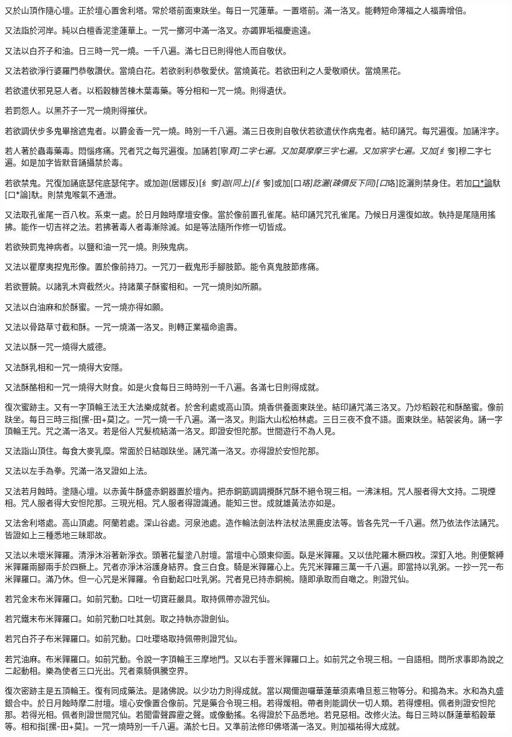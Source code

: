 又於山頂作隨心壇。正於壇心置舍利塔。常於塔前面東趺坐。每日一咒蓮華。一置塔前。滿一洛叉。能轉短命薄福之人福壽增倍。

又法詣於河岸。純以白檀香泥塗蓮華上。一咒一擲河中滿一洛叉。亦蠲罪垢福慶逾遠。

又法以白芥子和油。日三時一咒一燒。一千八遍。滿七日已則得他人而自敬伏。

又法若欲淨行婆羅門恭敬讚伏。當燒白花。若欲剎利恭敬愛伏。當燒黃花。若欲田利之人愛敬順伏。當燒黑花。

若欲遣伏邪見惡人者。以稻穀糠苦棟木葉毒藥。等分相和一咒一燒。則得遺伏。

若罰怨人。以黑芥子一咒一燒則得摧伏。

若欲調伏步多鬼畢捨遮鬼者。以欝金香一咒一燒。時別一千八遍。滿三日夜則自敬伏若欲遣伏作病鬼者。結印誦咒。每咒遍復。加誦泮字。

若人著於蟲毒藥毒。悶惱疼痛。咒者咒之每咒遍復。加誦若[寧*頁]二字七遍。又加莫摩摩三字七遍。又加宲字七遍。又加[纟*奓]穆二字七遍。如是加字皆默音誦攝禁於毒。

若欲禁鬼。咒復加誦底瑟侘底瑟侘字。或加迦(居娜反)[纟*奓]迦(同上)[纟*奓]或加[口*珞]訖灑(疎價反下同)[口*珞]訖灑則禁身住。若加[口*論](此字彈舌呼之下同)馱[口*論]馱。則禁鬼喉氣不通泄。

又法取孔雀尾一百八枚。系束一處。於日月蝕時摩壇安像。當於像前置孔雀尾。結印誦咒咒孔雀尾。乃候日月還復如故。執持是尾隨用搖拂。能作一切吉祥之法。若拂著毒人者毒漸除滅。如是等法隨所作修一切皆成。

若欲殃罰鬼神病者。以鹽和油一咒一燒。則殃鬼病。

又法以瞿摩夷揑鬼形像。置於像前持刀。一咒刀一截鬼形手腳肢節。能令真鬼肢節疼痛。

若欲豐饒。以諸乳木齊截然火。持諸菓子酥蜜相和。一咒一燒則如所願。

又法以白油麻和於酥蜜。一咒一燒亦得如願。

又法以骨路草寸截和酥。一咒一燒滿一洛叉。則轉正業福命逾壽。

又法以酥一咒一燒得大威德。

又法酥乳相和一咒一燒得大安隱。

又法酥酪相和一咒一燒得大財食。如是火食每日三時時別一千八遍。各滿七日則得成就。

復次蜜跡主。又有一字頂輪王法王大法樂成就者。於舍利處或高山頂。燒香供養面東趺坐。結印誦咒滿三洛叉。乃炒稻穀花和酥酪蜜。像前趺坐。每日三時三指[摞-田+莫]之。一咒一燒一千八遍。滿一洛叉。則詣大山松柏林處。三日三夜不食不語。面東趺坐。結袈裟角。誦一字頂輪王咒。咒之滿一洛叉。若是俗人咒髮梳結滿一洛叉。即證安怛陀那。世間遊行不為人見。

又法詣山頂住。每食大麥乳糜。常面於日結跏趺坐。誦咒滿一洛叉。亦得證於安怛陀那。

又法以左手為拳。咒滿一洛叉證如上法。

又法若月蝕時。塗隨心壇。以赤黃牛酥盛赤銅器置於壇內。把赤銅筯調調攪酥咒酥不絕令現三相。一沸沫相。咒人服者得大文持。二現煙相。咒人服者得大安怛陀那。三現光相。咒人服者得證識通。能知三世。成就雄黃法亦如是。

又法舍利塔處。高山頂處。阿蘭若處。深山谷處。河泉池處。造作輪法劍法杵法杖法黑鹿皮法等。皆各先咒一千八遍。然乃依法作法誦咒。皆證如上三種悉地三昧耶故。

又法以未壞米嚲羅。清淨沐浴著新淨衣。頭著花鬘塗八肘壇。當壇中心頭東仰面。臥是米嚲羅。又以佉陀羅木橛四枚。深釘入地。則便繫縛米嚲羅兩腳兩手於四橛上。咒者亦淨沐浴護身結界。食三白食。騎是米嚲羅心上。先咒米嚲羅三萬一千八遍。即當持以乳粥。一抄一咒一布米嚲羅口。滿乃休。但一心咒是米嚲羅。令自動起口吐乳粥。咒者見已持赤銅椀。隨即承取而自噉之。則證咒仙。

若咒金末布米嚲羅口。如前咒動。口吐一切寶莊嚴具。取持佩帶亦證咒仙。

若咒鐵末布米嚲羅口。如前咒動口吐其劍。取之持執亦證劍仙。

若咒白芥子布米嚲羅口。如前咒動。口吐瓔珞取持佩帶則證咒仙。

若咒油麻。布米嚲羅口。如前咒動。令說一字頂輪王三摩地門。又以右手罯米嚲羅口上。如前咒之令現三相。一自語相。問所求事即為說之二起動相。樂為使者三口光出。咒者乘騎俱騰空界。

復次密跡主是五頂輪王。復有同成藥法。是諸佛說。以少功力則得成就。當以羯儞迦囉華蓮華須素嚕旦惹三物等分。和搗為末。水和為丸盛銀合中。於日月蝕時摩二肘壇。壇心安像置合像前。咒是藥合令現三相。若得煖相。帶者則能調伏一切人類。若得煙相。佩者則證安怛陀那。若得光相。佩者則證世間咒仙。若聞雷聲霹靂之聲。或像動搖。名得證於下品悉地。若見惡相。改修火法。每日三時以酥蓮華稻穀華等。相和指[摞-田+莫]。一咒一燒時別一千八遍。滿於七日。又準前法修印佛塔滿一洛叉。則加福祐得大成就。
